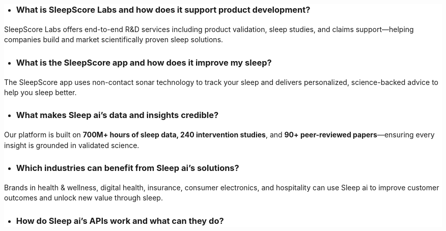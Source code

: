 - ### What is SleepScore Labs and how does it support product development?













SleepScore Labs offers end-to-end R&D services including product validation, sleep studies, and claims support—helping companies build and market scientifically proven sleep solutions.

- ### What is the SleepScore app and how does it improve my sleep?













The SleepScore app uses non-contact sonar technology to track your sleep and delivers personalized, science-backed advice to help you sleep better.

- ### What makes Sleep ai’s data and insights credible?













Our platform is built on **700M+ hours of sleep data, 240 intervention studies**, and **90+ peer-reviewed papers**—ensuring every insight is grounded in validated science.

- ### Which industries can benefit from Sleep ai’s solutions?













Brands in health & wellness, digital health, insurance, consumer electronics, and hospitality can use Sleep ai to improve customer outcomes and unlock new value through sleep.


- ### How do Sleep ai’s APIs work and what can they do?











